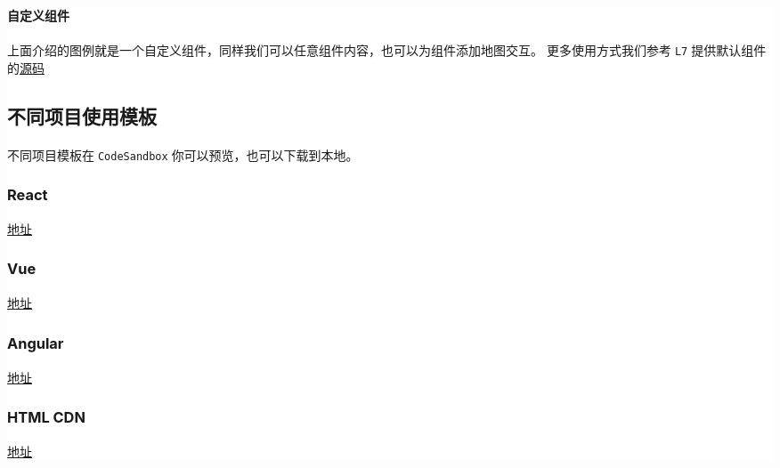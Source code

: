 #### 自定义组件

上面介绍的图例就是一个自定义组件，同样我们可以任意组件内容，也可以为组件添加地图交互。
更多使用方式我们参考 `L7` 提供默认组件的[源码](https://github.com/antvis/L7/tree/master/packages/component/src/control)

## 不同项目使用模板

不同项目模板在 `CodeSandbox` 你可以预览，也可以下载到本地。

### React

[地址](https://codesandbox.io/s/l720react-jfwyz)

### Vue

[地址](https://codesandbox.io/s/l720vue-uef1x)

### Angular

[地址](https://codesandbox.io/s/angulartest-chpff)

### HTML CDN

[地址](https://codesandbox.io/s/l7cdndemo-gfg9m)
